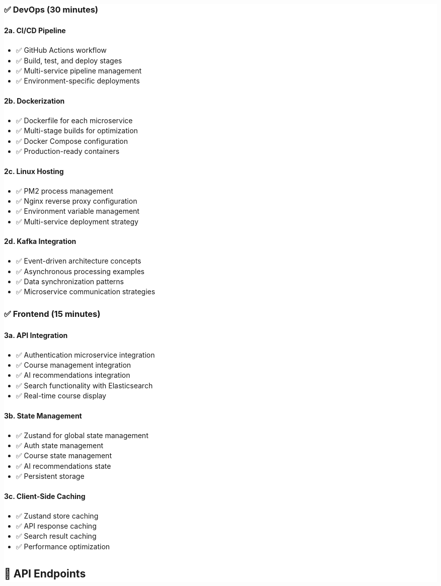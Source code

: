 ### ✅ DevOps (30 minutes)

#### 2a. CI/CD Pipeline
- ✅ GitHub Actions workflow
- ✅ Build, test, and deploy stages
- ✅ Multi-service pipeline management
- ✅ Environment-specific deployments

#### 2b. Dockerization
- ✅ Dockerfile for each microservice
- ✅ Multi-stage builds for optimization
- ✅ Docker Compose configuration
- ✅ Production-ready containers

#### 2c. Linux Hosting
- ✅ PM2 process management
- ✅ Nginx reverse proxy configuration
- ✅ Environment variable management
- ✅ Multi-service deployment strategy

#### 2d. Kafka Integration
- ✅ Event-driven architecture concepts
- ✅ Asynchronous processing examples
- ✅ Data synchronization patterns
- ✅ Microservice communication strategies

### ✅ Frontend (15 minutes)

#### 3a. API Integration
- ✅ Authentication microservice integration
- ✅ Course management integration
- ✅ AI recommendations integration
- ✅ Search functionality with Elasticsearch
- ✅ Real-time course display

#### 3b. State Management
- ✅ Zustand for global state management
- ✅ Auth state management
- ✅ Course state management
- ✅ AI recommendations state
- ✅ Persistent storage

#### 3c. Client-Side Caching
- ✅ Zustand store caching
- ✅ API response caching
- ✅ Search result caching
- ✅ Performance optimization

## 🔧 API Endpoints
